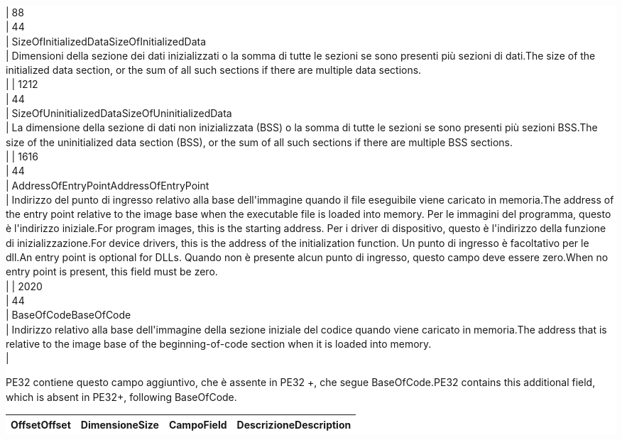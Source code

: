 | <span data-ttu-id="0e149-458">8</span><span class="sxs-lookup"><span data-stu-id="0e149-458">8</span></span> <br/>  | <span data-ttu-id="0e149-459">4</span><span class="sxs-lookup"><span data-stu-id="0e149-459">4</span></span> <br/> | <span data-ttu-id="0e149-460">SizeOfInitializedData</span><span class="sxs-lookup"><span data-stu-id="0e149-460">SizeOfInitializedData</span></span> <br/>   | <span data-ttu-id="0e149-461">Dimensioni della sezione dei dati inizializzati o la somma di tutte le sezioni se sono presenti più sezioni di dati.</span><span class="sxs-lookup"><span data-stu-id="0e149-461">The size of the initialized data section, or the sum of all such sections if there are multiple data sections.</span></span> <br/>                                                                                                                                                                                                                    |
| <span data-ttu-id="0e149-462">12</span><span class="sxs-lookup"><span data-stu-id="0e149-462">12</span></span> <br/> | <span data-ttu-id="0e149-463">4</span><span class="sxs-lookup"><span data-stu-id="0e149-463">4</span></span> <br/> | <span data-ttu-id="0e149-464">SizeOfUninitializedData</span><span class="sxs-lookup"><span data-stu-id="0e149-464">SizeOfUninitializedData</span></span> <br/> | <span data-ttu-id="0e149-465">La dimensione della sezione di dati non inizializzata (BSS) o la somma di tutte le sezioni se sono presenti più sezioni BSS.</span><span class="sxs-lookup"><span data-stu-id="0e149-465">The size of the uninitialized data section (BSS), or the sum of all such sections if there are multiple BSS sections.</span></span> <br/>                                                                                                                                                                                                             |
| <span data-ttu-id="0e149-466">16</span><span class="sxs-lookup"><span data-stu-id="0e149-466">16</span></span> <br/> | <span data-ttu-id="0e149-467">4</span><span class="sxs-lookup"><span data-stu-id="0e149-467">4</span></span> <br/> | <span data-ttu-id="0e149-468">AddressOfEntryPoint</span><span class="sxs-lookup"><span data-stu-id="0e149-468">AddressOfEntryPoint</span></span> <br/>     | <span data-ttu-id="0e149-469">Indirizzo del punto di ingresso relativo alla base dell'immagine quando il file eseguibile viene caricato in memoria.</span><span class="sxs-lookup"><span data-stu-id="0e149-469">The address of the entry point relative to the image base when the executable file is loaded into memory.</span></span> <span data-ttu-id="0e149-470">Per le immagini del programma, questo è l'indirizzo iniziale.</span><span class="sxs-lookup"><span data-stu-id="0e149-470">For program images, this is the starting address.</span></span> <span data-ttu-id="0e149-471">Per i driver di dispositivo, questo è l'indirizzo della funzione di inizializzazione.</span><span class="sxs-lookup"><span data-stu-id="0e149-471">For device drivers, this is the address of the initialization function.</span></span> <span data-ttu-id="0e149-472">Un punto di ingresso è facoltativo per le dll.</span><span class="sxs-lookup"><span data-stu-id="0e149-472">An entry point is optional for DLLs.</span></span> <span data-ttu-id="0e149-473">Quando non è presente alcun punto di ingresso, questo campo deve essere zero.</span><span class="sxs-lookup"><span data-stu-id="0e149-473">When no entry point is present, this field must be zero.</span></span> <br/> |
| <span data-ttu-id="0e149-474">20</span><span class="sxs-lookup"><span data-stu-id="0e149-474">20</span></span> <br/> | <span data-ttu-id="0e149-475">4</span><span class="sxs-lookup"><span data-stu-id="0e149-475">4</span></span> <br/> | <span data-ttu-id="0e149-476">BaseOfCode</span><span class="sxs-lookup"><span data-stu-id="0e149-476">BaseOfCode</span></span> <br/>              | <span data-ttu-id="0e149-477">Indirizzo relativo alla base dell'immagine della sezione iniziale del codice quando viene caricato in memoria.</span><span class="sxs-lookup"><span data-stu-id="0e149-477">The address that is relative to the image base of the beginning-of-code section when it is loaded into memory.</span></span> <br/>                                                                                                                                                                                                                    |

<span data-ttu-id="0e149-478">PE32 contiene questo campo aggiuntivo, che è assente in PE32 +, che segue BaseOfCode.</span><span class="sxs-lookup"><span data-stu-id="0e149-478">PE32 contains this additional field, which is absent in PE32+, following BaseOfCode.</span></span>

| <span data-ttu-id="0e149-479">Offset</span><span class="sxs-lookup"><span data-stu-id="0e149-479">Offset</span></span>         | <span data-ttu-id="0e149-480">Dimensione</span><span class="sxs-lookup"><span data-stu-id="0e149-480">Size</span></span>          | <span data-ttu-id="0e149-481">Campo</span><span class="sxs-lookup"><span data-stu-id="0e149-481">Field</span></span>                  | <span data-ttu-id="0e149-482">Descrizione</span><span class="sxs-lookup"><span data-stu-id="0e149-482">Description</span></span>                                                                                                                |
|----------------|---------------|------------------------|----------------------------------------------------------------------------------------------------------------------------|